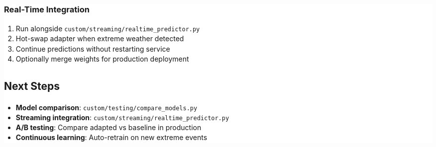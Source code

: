 ### Real-Time Integration
1. Run alongside `custom/streaming/realtime_predictor.py`
2. Hot-swap adapter when extreme weather detected
3. Continue predictions without restarting service
4. Optionally merge weights for production deployment

## Next Steps

- **Model comparison**: `custom/testing/compare_models.py`
- **Streaming integration**: `custom/streaming/realtime_predictor.py`
- **A/B testing**: Compare adapted vs baseline in production
- **Continuous learning**: Auto-retrain on new extreme events
